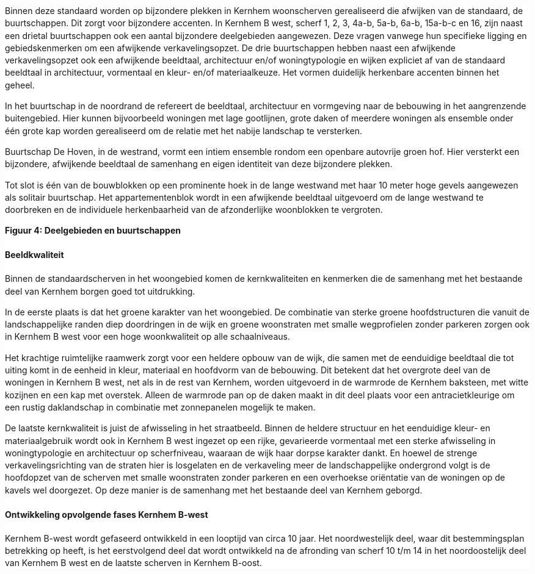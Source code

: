Binnen deze standaard worden op bijzondere plekken in Kernhem woonscherven gerealiseerd die afwijken van de standaard, de buurtschappen. Dit zorgt voor bijzondere accenten. In Kernhem B west, scherf 1, 2, 3, 4a-b, 5a-b, 6a-b, 15a-b-c en 16, zijn naast een drietal buurtschappen ook een aantal bijzondere deelgebieden aangewezen. Deze vragen vanwege hun specifieke ligging en gebiedskenmerken om een afwijkende verkavelingsopzet. De drie buurtschappen hebben naast een afwijkende verkavelingsopzet ook een afwijkende beeldtaal, architectuur en/of woningtypologie en wijken expliciet af van de standaard beeldtaal in architectuur, vormentaal en kleur- en/of materiaalkeuze. Het vormen duidelijk herkenbare accenten binnen het geheel.

In het buurtschap in de noordrand de refereert de beeldtaal, architectuur en vormgeving naar de bebouwing in het aangrenzende buitengebied. Hier kunnen bijvoorbeeld woningen met lage gootlijnen, grote daken of meerdere woningen als ensemble onder één grote kap worden gerealiseerd om de relatie met het nabije landschap te versterken.

Buurtschap De Hoven, in de westrand, vormt een intiem ensemble rondom een openbare autovrije groen hof. Hier versterkt een bijzondere, afwijkende beeldtaal de samenhang en eigen identiteit van deze bijzondere plekken.

Tot slot is één van de bouwblokken op een prominente hoek in de lange westwand met haar 10 meter hoge gevels aangewezen als solitair buurtschap. Het appartementenblok wordt in een afwijkende beeldtaal uitgevoerd om de lange westwand te doorbreken en de individuele herkenbaarheid van de afzonderlijke woonblokken te vergroten.

**Figuur 4: Deelgebieden en buurtschappen**

#### **Beeldkwaliteit**

Binnen de standaardscherven in het woongebied komen de kernkwaliteiten en kenmerken die de samenhang met het bestaande deel van Kernhem borgen goed tot uitdrukking.

In de eerste plaats is dat het groene karakter van het woongebied. De combinatie van sterke groene hoofdstructuren die vanuit de landschappelijke randen diep doordringen in de wijk en groene woonstraten met smalle wegprofielen zonder parkeren zorgen ook in Kernhem B west voor een hoge woonkwaliteit op alle schaalniveaus.

Het krachtige ruimtelijke raamwerk zorgt voor een heldere opbouw van de wijk, die samen met de eenduidige beeldtaal die tot uiting komt in de eenheid in kleur, materiaal en hoofdvorm van de bebouwing. Dit betekent dat het overgrote deel van de woningen in Kernhem B west, net als in de rest van Kernhem, worden uitgevoerd in de warmrode de Kernhem baksteen, met witte kozijnen en een kap met overstek. Alleen de warmrode pan op de daken maakt in dit deel plaats voor een antracietkleurige om een rustig daklandschap in combinatie met zonnepanelen mogelijk te maken.

De laatste kernkwaliteit is juist de afwisseling in het straatbeeld. Binnen de heldere structuur en het eenduidige kleur- en materiaalgebruik wordt ook in Kernhem B west ingezet op een rijke, gevarieerde vormentaal met een sterke afwisseling in woningtypologie en architectuur op scherfniveau, waaraan de wijk haar dorpse karakter dankt. En hoewel de strenge verkavelingsrichting van de straten hier is losgelaten en de verkaveling meer de landschappelijke ondergrond volgt is de hoofdopzet van de scherven met smalle woonstraten zonder parkeren en een overhoekse oriëntatie van de woningen op de kavels wel doorgezet. Op deze manier is de samenhang met het bestaande deel van Kernhem geborgd.

#### **Ontwikkeling opvolgende fases Kernhem B-west**

Kernhem B-west wordt gefaseerd ontwikkeld in een looptijd van circa 10 jaar. Het noordwestelijk deel, waar dit bestemmingsplan betrekking op heeft, is het eerstvolgend deel dat wordt ontwikkeld na de afronding van scherf 10 t/m 14 in het noordoostelijk deel van Kernhem B west en de laatste scherven in Kernhem B-oost.
